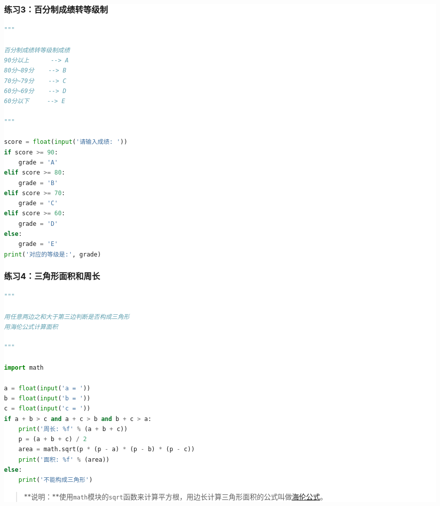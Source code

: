 ### 练习3：百分制成绩转等级制

```Python
"""

百分制成绩转等级制成绩
90分以上  	   --> A
80分~89分    --> B
70分~79分	   --> C
60分~69分    --> D
60分以下     --> E

"""

score = float(input('请输入成绩: '))
if score >= 90:
	grade = 'A'
elif score >= 80:
	grade = 'B'
elif score >= 70:
	grade = 'C'
elif score >= 60:
	grade = 'D'
else:
	grade = 'E'
print('对应的等级是:', grade)
```
### 练习4：三角形面积和周长

```Python
"""

用任意两边之和大于第三边判断是否构成三角形
用海伦公式计算面积

"""

import math

a = float(input('a = '))
b = float(input('b = '))
c = float(input('c = '))
if a + b > c and a + c > b and b + c > a:
	print('周长: %f' % (a + b + c))
	p = (a + b + c) / 2
	area = math.sqrt(p * (p - a) * (p - b) * (p - c))
	print('面积: %f' % (area))
else:
	print('不能构成三角形')
```
> **说明：**使用`math`模块的`sqrt`函数来计算平方根，用边长计算三角形面积的公式叫做[海伦公式](https://baike.sogou.com/v89877.htm)。
